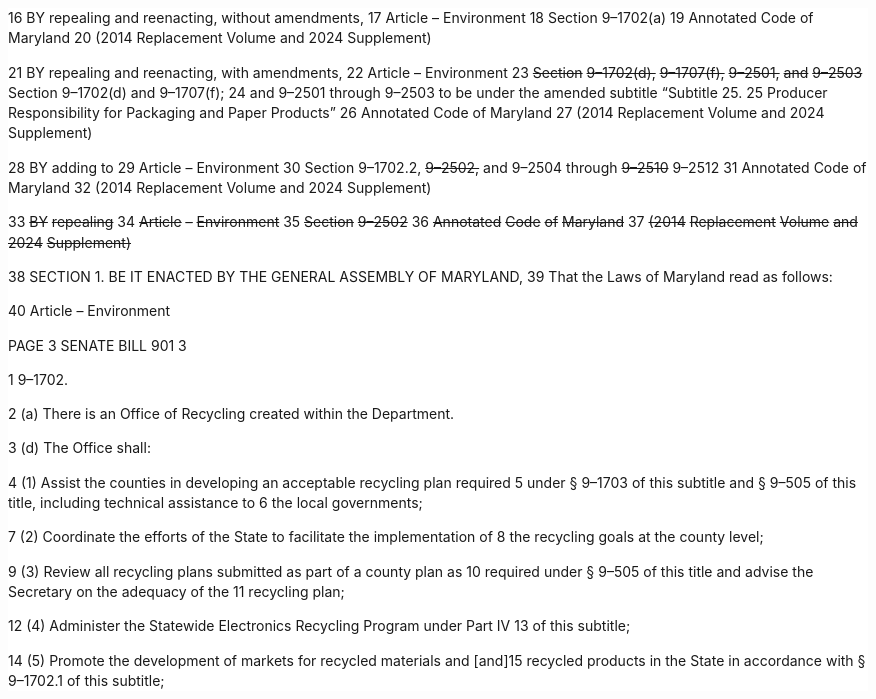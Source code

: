 16 BY repealing and reenacting, without amendments,
17 Article – Environment
18 Section 9–1702(a)
19 Annotated Code of Maryland
20 (2014 Replacement Volume and 2024 Supplement)

21 BY repealing and reenacting, with amendments,
22 Article – Environment
23 ~~Section~~ ~~9–1702(d),~~ ~~9–1707(f),~~ ~~9–2501,~~ ~~and~~ ~~9–2503~~ Section 9–1702(d) and 9–1707(f);
24 and 9–2501 through 9–2503 to be under the amended subtitle “Subtitle 25.
25 Producer Responsibility for Packaging and Paper Products”
26 Annotated Code of Maryland
27 (2014 Replacement Volume and 2024 Supplement)

28 BY adding to
29 Article – Environment
30 Section 9–1702.2, ~~9–2502,~~ and 9–2504 through ~~9–2510~~ 9–2512
31 Annotated Code of Maryland
32 (2014 Replacement Volume and 2024 Supplement)

33 ~~BY~~ ~~repealing~~
34 ~~Article~~ ~~–~~ ~~Environment~~
35 ~~Section~~ ~~9–2502~~
36 ~~Annotated~~ ~~Code~~ ~~of~~ ~~Maryland~~
37 ~~(2014~~ ~~Replacement~~ ~~Volume~~ ~~and~~ ~~2024~~ ~~Supplement)~~

38 SECTION 1. BE IT ENACTED BY THE GENERAL ASSEMBLY OF MARYLAND,
39 That the Laws of Maryland read as follows:

40 Article – Environment

PAGE 3
SENATE BILL 901 3

1 9–1702.

2 (a) There is an Office of Recycling created within the Department.

3 (d) The Office shall:

4 (1) Assist the counties in developing an acceptable recycling plan required
5 under § 9–1703 of this subtitle and § 9–505 of this title, including technical assistance to
6 the local governments;

7 (2) Coordinate the efforts of the State to facilitate the implementation of
8 the recycling goals at the county level;

9 (3) Review all recycling plans submitted as part of a county plan as
10 required under § 9–505 of this title and advise the Secretary on the adequacy of the
11 recycling plan;

12 (4) Administer the Statewide Electronics Recycling Program under Part IV
13 of this subtitle;

14 (5) Promote the development of markets for recycled materials and
[and]15 recycled products in the State in accordance with § 9–1702.1 of this subtitle;

